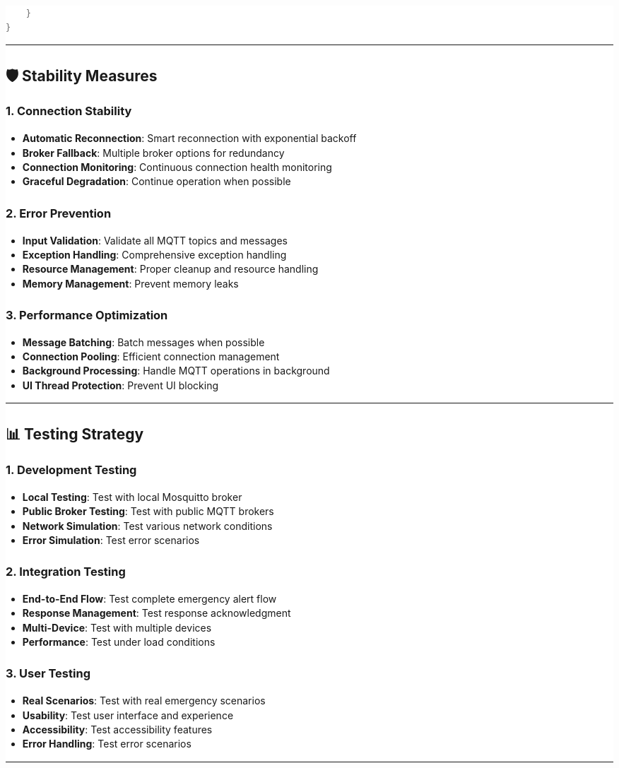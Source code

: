 ```kotlin
    }
}
```

---

## 🛡️ Stability Measures

### 1. Connection Stability
- **Automatic Reconnection**: Smart reconnection with exponential backoff
- **Broker Fallback**: Multiple broker options for redundancy
- **Connection Monitoring**: Continuous connection health monitoring
- **Graceful Degradation**: Continue operation when possible

### 2. Error Prevention
- **Input Validation**: Validate all MQTT topics and messages
- **Exception Handling**: Comprehensive exception handling
- **Resource Management**: Proper cleanup and resource handling
- **Memory Management**: Prevent memory leaks

### 3. Performance Optimization
- **Message Batching**: Batch messages when possible
- **Connection Pooling**: Efficient connection management
- **Background Processing**: Handle MQTT operations in background
- **UI Thread Protection**: Prevent UI blocking

---

## 📊 Testing Strategy

### 1. Development Testing
- **Local Testing**: Test with local Mosquitto broker
- **Public Broker Testing**: Test with public MQTT brokers
- **Network Simulation**: Test various network conditions
- **Error Simulation**: Test error scenarios

### 2. Integration Testing
- **End-to-End Flow**: Test complete emergency alert flow
- **Response Management**: Test response acknowledgment
- **Multi-Device**: Test with multiple devices
- **Performance**: Test under load conditions

### 3. User Testing
- **Real Scenarios**: Test with real emergency scenarios
- **Usability**: Test user interface and experience
- **Accessibility**: Test accessibility features
- **Error Handling**: Test error scenarios

---
